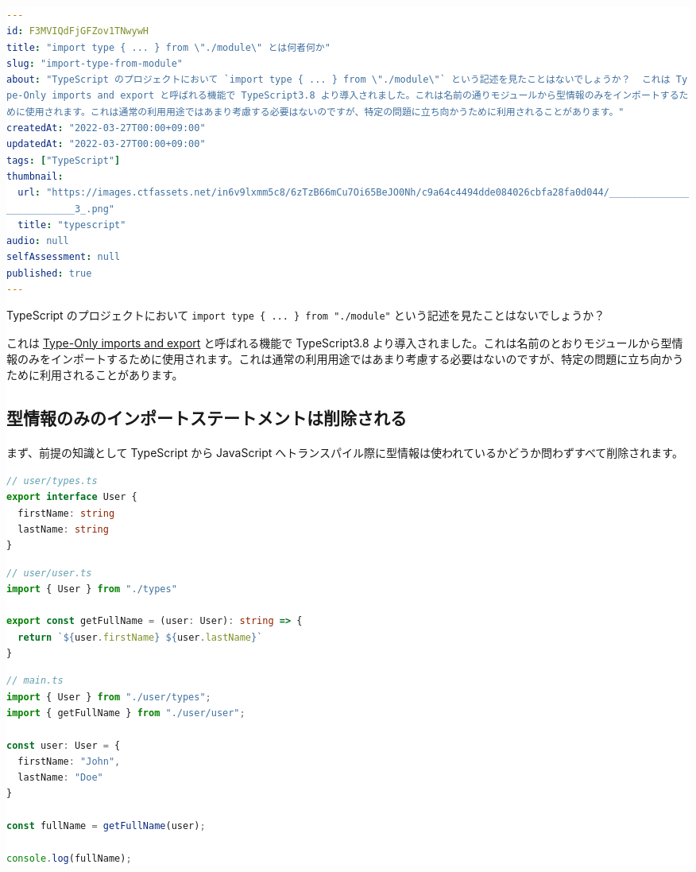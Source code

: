 ```yaml
---
id: F3MVIQdFjGFZov1TNwywH
title: "import type { ... } from \"./module\" とは何者何か"
slug: "import-type-from-module"
about: "TypeScript のプロジェクトにおいて `import type { ... } from \"./module\"` という記述を見たことはないでしょうか？  これは Type-Only imports and export と呼ばれる機能で TypeScript3.8 より導入されました。これは名前の通りモジュールから型情報のみをインポートするために使用されます。これは通常の利用用途ではあまり考慮する必要はないのですが、特定の問題に立ち向かうために利用されることがあります。"
createdAt: "2022-03-27T00:00+09:00"
updatedAt: "2022-03-27T00:00+09:00"
tags: ["TypeScript"]
thumbnail:
  url: "https://images.ctfassets.net/in6v9lxmm5c8/6zTzB66mCu7Oi65BeJO0Nh/c9a64c4494dde084026cbfa28fa0d044/__________________________3_.png"
  title: "typescript"
audio: null
selfAssessment: null
published: true
---
```

TypeScript のプロジェクトにおいて `import type { ... } from "./module"` という記述を見たことはないでしょうか？

これは [Type-Only imports and export](https://www.typescriptlang.org/docs/handbook/release-notes/typescript-3-8.html#type-only-imports-and-export) と呼ばれる機能で TypeScript3.8 より導入されました。これは名前のとおりモジュールから型情報のみをインポートするために使用されます。これは通常の利用用途ではあまり考慮する必要はないのですが、特定の問題に立ち向かうために利用されることがあります。

## 型情報のみのインポートステートメントは削除される

まず、前提の知識として TypeScript から JavaScript へトランスパイル際に型情報は使われているかどうか問わずすべて削除されます。

```ts
// user/types.ts
export interface User {
  firstName: string
  lastName: string
}
```

```ts
// user/user.ts
import { User } from "./types"

export const getFullName = (user: User): string => {
  return `${user.firstName} ${user.lastName}`
}
```

```ts
// main.ts
import { User } from "./user/types";
import { getFullName } from "./user/user";

const user: User = {
  firstName: "John",
  lastName: "Doe"
}

const fullName = getFullName(user);

console.log(fullName);
```
